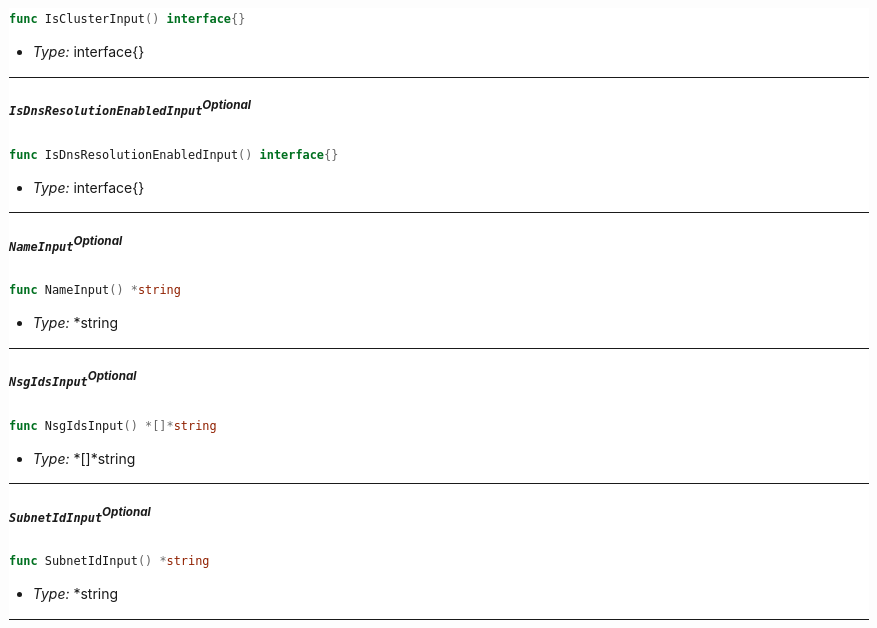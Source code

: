 ```go
func IsClusterInput() interface{}
```

- *Type:* interface{}

---

##### `IsDnsResolutionEnabledInput`<sup>Optional</sup> <a name="IsDnsResolutionEnabledInput" id="rhizo-co-terraform-provider-oci.databaseManagementDbManagementPrivateEndpoint.DatabaseManagementDbManagementPrivateEndpoint.property.isDnsResolutionEnabledInput"></a>

```go
func IsDnsResolutionEnabledInput() interface{}
```

- *Type:* interface{}

---

##### `NameInput`<sup>Optional</sup> <a name="NameInput" id="rhizo-co-terraform-provider-oci.databaseManagementDbManagementPrivateEndpoint.DatabaseManagementDbManagementPrivateEndpoint.property.nameInput"></a>

```go
func NameInput() *string
```

- *Type:* *string

---

##### `NsgIdsInput`<sup>Optional</sup> <a name="NsgIdsInput" id="rhizo-co-terraform-provider-oci.databaseManagementDbManagementPrivateEndpoint.DatabaseManagementDbManagementPrivateEndpoint.property.nsgIdsInput"></a>

```go
func NsgIdsInput() *[]*string
```

- *Type:* *[]*string

---

##### `SubnetIdInput`<sup>Optional</sup> <a name="SubnetIdInput" id="rhizo-co-terraform-provider-oci.databaseManagementDbManagementPrivateEndpoint.DatabaseManagementDbManagementPrivateEndpoint.property.subnetIdInput"></a>

```go
func SubnetIdInput() *string
```

- *Type:* *string

---